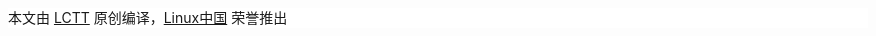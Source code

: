 本文由 [LCTT](https://github.com/LCTT/TranslateProject) 原创编译，[Linux中国](https://linux.cn/) 荣誉推出

[a]: https://itsfoss.com/author/ankush/
[b]: https://github.com/lkxed
[1]: https://itsfoss.com/wp-content/uploads/2022/10/best-opensource-web-based-email-clients-1.png
[2]: https://itsfoss.com/secure-private-email-services/
[3]: https://itsfoss.com/recommends/protonmail
[4]: https://itsfoss.com/wp-content/uploads/2022/10/roundcube-screenshot.png
[5]: https://roundcube.net
[6]: https://itsfoss.com/wp-content/uploads/2022/10/cypht_inbox_interface.png
[7]: https://cypht.org/index.html
[8]: https://itsfoss.com/wp-content/uploads/2022/10/squirrelmail.jpg
[9]: https://www.squirrelmail.org/
[10]: https://itsfoss.com/wp-content/uploads/2022/10/rainloop.png
[11]: https://www.rainloop.net
[12]: https://itsfoss.com/wp-content/uploads/2022/10/horde-screeshot.png
[13]: https://www.horde.org
[14]: https://itsfoss.com/wp-content/uploads/2022/10/sogo.png
[15]: https://github.com/Alinto/sogo/
[16]: https://www.sogo.nu
[17]: https://itsfoss.com/wp-content/uploads/2022/10/afterlogic-webmail.jpg
[18]: https://afterlogic.org/webmail-lite
[19]: https://www.mailpile.is
[20]: https://itsfoss.com/wp-content/uploads/2022/10/mailpile.png
[21]: https://itsfoss.com/wp-content/uploads/2022/10/cuttlefish.png
[22]: https://cuttlefish.io
[23]: https://sendgrid.com
[24]: https://github.com/msp301/pinbox


[#]: subject: "7 Best Open Source Web-based Email Clients"
[#]: via: "https://itsfoss.com/open-source-web-based-email-clients/"
[#]: author: "Ankush Das https://itsfoss.com/author/ankush/"
[#]: collector: "lkxed"
[#]: translator: " "
[#]: reviewer: " "
[#]: publisher: " "
[#]: url: " "